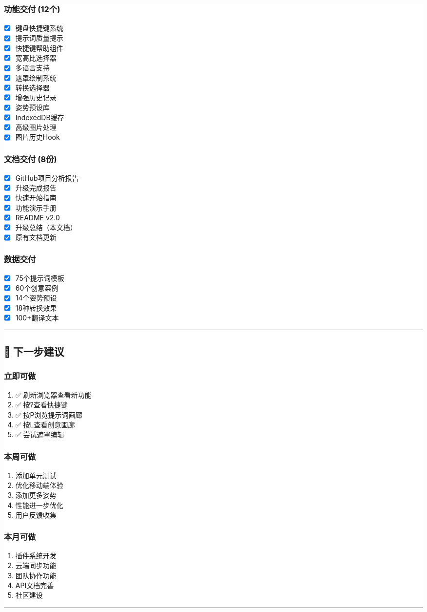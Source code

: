 ### 功能交付 (12个)
- [x] 键盘快捷键系统
- [x] 提示词质量提示
- [x] 快捷键帮助组件
- [x] 宽高比选择器
- [x] 多语言支持
- [x] 遮罩绘制系统
- [x] 转换选择器
- [x] 增强历史记录
- [x] 姿势预设库
- [x] IndexedDB缓存
- [x] 高级图片处理
- [x] 图片历史Hook

### 文档交付 (8份)
- [x] GitHub项目分析报告
- [x] 升级完成报告
- [x] 快速开始指南
- [x] 功能演示手册
- [x] README v2.0
- [x] 升级总结（本文档）
- [x] 原有文档更新

### 数据交付
- [x] 75个提示词模板
- [x] 60个创意案例
- [x] 14个姿势预设
- [x] 18种转换效果
- [x] 100+翻译文本

---

## 🚀 下一步建议

### 立即可做
1. ✅ 刷新浏览器查看新功能
2. ✅ 按?查看快捷键
3. ✅ 按P浏览提示词画廊
4. ✅ 按L查看创意画廊
5. ✅ 尝试遮罩编辑

### 本周可做
1. 添加单元测试
2. 优化移动端体验
3. 添加更多姿势
4. 性能进一步优化
5. 用户反馈收集

### 本月可做
1. 插件系统开发
2. 云端同步功能
3. 团队协作功能
4. API文档完善
5. 社区建设

---
